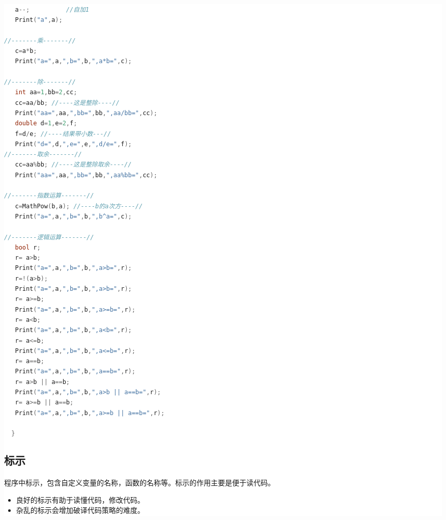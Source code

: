 ``` c++
   a--;          //自加1
   Print("a",a);
 
//-------乘-------// 
   c=a*b;
   Print("a=",a,",b=",b,",a*b=",c);

//-------除-------// 
   int aa=1,bb=2,cc;
   cc=aa/bb; //----这是整除----//
   Print("aa=",aa,",bb=",bb,",aa/bb=",cc);
   double d=1,e=2,f;
   f=d/e; //----结果带小数---//
   Print("d=",d,",e=",e,",d/e=",f);
//-------取余-------// 
   cc=aa%bb; //----这是整除取余----//
   Print("aa=",aa,",bb=",bb,",aa%bb=",cc);

//-------指数运算-------//
   c=MathPow(b,a); //----b的a次方----//
   Print("a=",a,",b=",b,",b^a=",c);

//-------逻辑运算-------// 
   bool r;
   r= a>b;
   Print("a=",a,",b=",b,",a>b=",r); 
   r=!(a>b);
   Print("a=",a,",b=",b,",a>b=",r); 
   r= a>=b;
   Print("a=",a,",b=",b,",a>=b=",r); 
   r= a<b;
   Print("a=",a,",b=",b,",a<b=",r); 
   r= a<=b;
   Print("a=",a,",b=",b,",a<=b=",r);       
   r= a==b;
   Print("a=",a,",b=",b,",a==b=",r); 
   r= a>b || a==b;
   Print("a=",a,",b=",b,",a>b || a==b=",r); 
   r= a>=b || a==b;
   Print("a=",a,",b=",b,",a>=b || a==b=",r); 

  }

```

## 标示 ##
程序中标示，包含自定义变量的名称，函数的名称等。标示的作用主要是便于读代码。
- 良好的标示有助于读懂代码，修改代码。
- 杂乱的标示会增加破译代码策略的难度。
